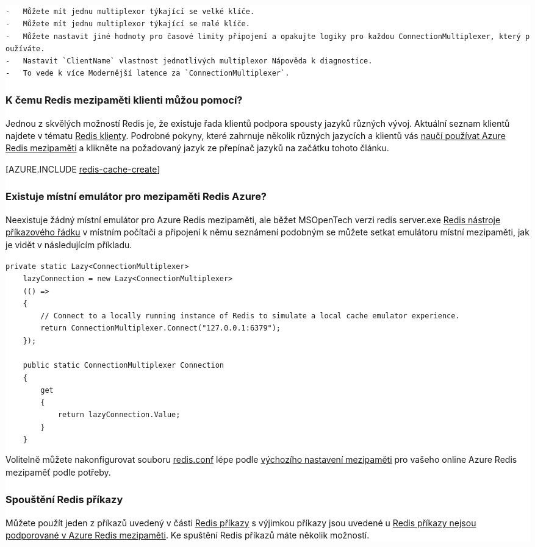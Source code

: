     -   Můžete mít jednu multiplexor týkající se velké klíče.
    -   Můžete mít jednu multiplexor týkající se malé klíče.
    -   Můžete nastavit jiné hodnoty pro časové limity připojení a opakujte logiky pro každou ConnectionMultiplexer, který používáte.
    -   Nastavit `ClientName` vlastnost jednotlivých multiplexor Nápověda k diagnostice.
    -   To vede k více Modernější latence za `ConnectionMultiplexer`.

### <a name="what-redis-cache-clients-can-i-use"></a>K čemu Redis mezipaměti klienti můžou pomocí?

Jednou z skvělých možností Redis je, že existuje řada klientů podpora spousty jazyků různých vývoj. Aktuální seznam klientů najdete v tématu [Redis klienty](http://redis.io/clients). Podrobné pokyny, které zahrnuje několik různých jazycích a klientů vás [naučí používat Azure Redis mezipaměti](cache-dotnet-how-to-use-azure-redis-cache.md) a klikněte na požadovaný jazyk ze přepínač jazyků na začátku tohoto článku.

[AZURE.INCLUDE [redis-cache-create](../../includes/redis-cache-access-keys.md)]

<a name="cache-emulator"></a>
### <a name="is-there-a-local-emulator-for-azure-redis-cache"></a>Existuje místní emulátor pro mezipaměti Redis Azure?

Neexistuje žádný místní emulátor pro Azure Redis mezipaměti, ale běžet MSOpenTech verzi redis server.exe [Redis nástroje příkazového řádku](https://github.com/MSOpenTech/redis/releases/) v místním počítači a připojení k němu seznámení podobným se můžete setkat emulátoru místní mezipaměti, jak je vidět v následujícím příkladu.


    private static Lazy<ConnectionMultiplexer>
        lazyConnection = new Lazy<ConnectionMultiplexer>
        (() =>
        {
            // Connect to a locally running instance of Redis to simulate a local cache emulator experience.
            return ConnectionMultiplexer.Connect("127.0.0.1:6379");
        });
    
        public static ConnectionMultiplexer Connection
        {
            get
            {
                return lazyConnection.Value;
            }
        }


Volitelně můžete nakonfigurovat souboru [redis.conf](http://redis.io/topics/config) lépe podle [výchozího nastavení mezipaměti](cache-configure.md#default-redis-server-configuration) pro vašeho online Azure Redis mezipaměť podle potřeby.

<a name="cache-commands"></a>
### <a name="how-can-i-run-redis-commands"></a>Spouštění Redis příkazy

Můžete použít jeden z příkazů uvedený v části [Redis příkazy](http://redis.io/commands#) s výjimkou příkazy jsou uvedené u [Redis příkazy nejsou podporované v Azure Redis mezipaměti](cache-configure.md#redis-commands-not-supported-in-azure-redis-cache). Ke spuštění Redis příkazů máte několik možností.
